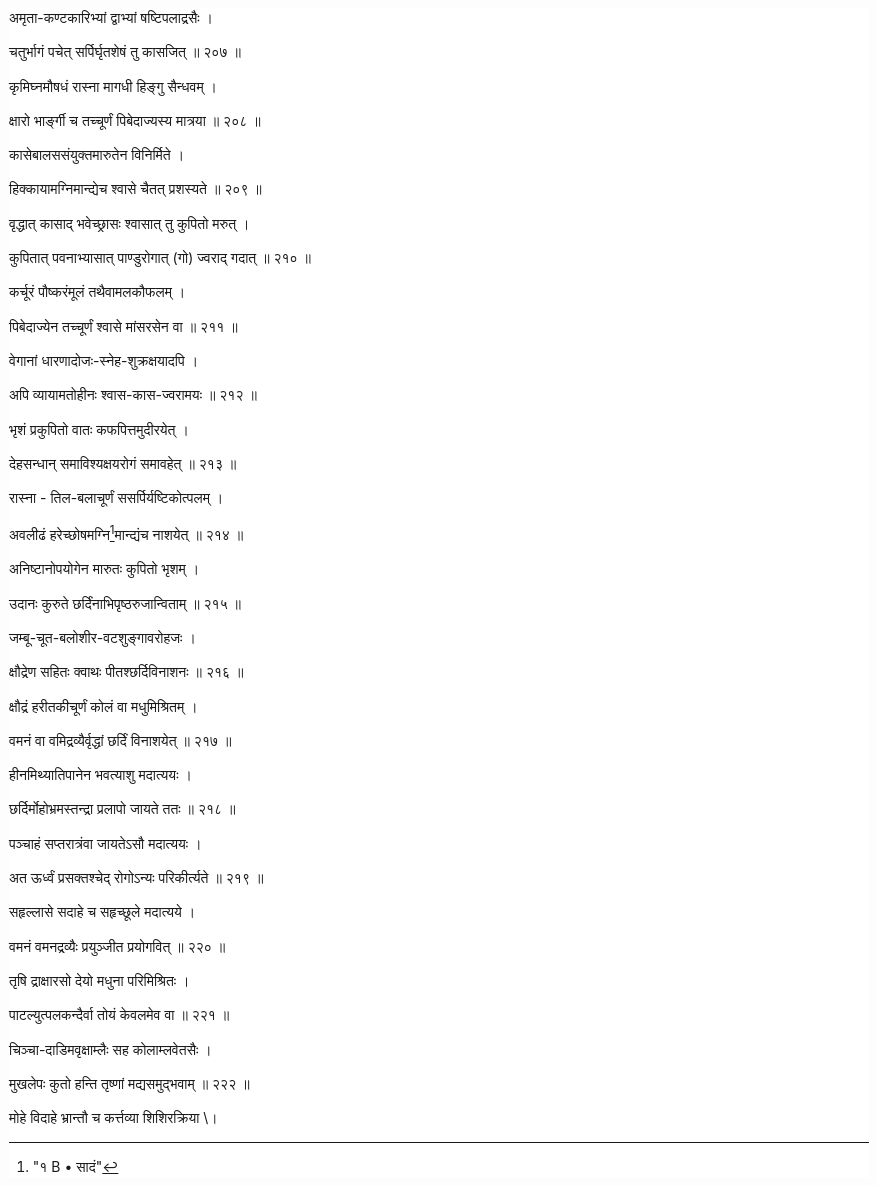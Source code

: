 अमृता-कण्टकारिभ्यां द्वाभ्यां षष्टिपलाद्रसैः ।

चतुर्भागं पचेत् सर्पिर्घृतशेषं तु कासजित् ॥ २०७ ॥

कृमिघ्नमौषधं रास्ना मागधी हिङ्गु सैन्धवम् ।

क्षारो भार्ङ्गी च तच्चूर्णं पिबेदाज्यस्य मात्रया ॥ २०८ ॥

कासेबालससंयुक्तमारुतेन विनिर्मिते ।

हिक्कायामग्निमान्द्येच श्वासे चैतत् प्रशस्यते ॥ २०९ ॥

वृद्धात् कासाद् भवेच्छ्रासः श्वासात् तु कुपितो मरुत् ।

कुपितात् पवनाभ्यासात् पाण्डुरोगात् (गो) ज्वराद् गदात् ॥ २१० ॥

कर्चूरं पौष्करंमूलं तथैवामलकौफलम् ।

पिबेदाज्येन तच्चूर्णं श्वासे मांसरसेन वा ॥ २११ ॥

वेगानां धारणादोजः-स्नेह-शुक्रक्षयादपि ।

अपि व्यायामतोहीनः श्वास-कास-ज्वरामयः ॥ २१२ ॥

भृशं प्रकुपितो वातः कफपित्तमुदीरयेत् ।

देहसन्धान् समाविश्यक्षयरोगं समावहेत् ॥ २१३ ॥

रास्ना - तिल-बलाचूर्णं ससर्पिर्यष्टिकोत्पलम् ।

अवलीढं हरेच्छोषमग्नि[^18]मान्द्यंच नाशयेत् ॥ २१४ ॥

[^18]: "१ B • सादं"

अनिष्टानोपयोगेन मारुतः कुपितो भृशम् ।

उदानः कुरुते छर्दिंनाभिपृष्ठरुजान्विताम् ॥ २१५ ॥

जम्बू-चूत-बलोशीर-वटशुङ्गावरोहजः ।

क्षौद्रेण सहितः क्वाथः पीतश्छर्दिविनाशनः ॥ २१६ ॥

क्षौद्रं हरीतकीचूर्णं कोलं वा मधुमिश्रितम् ।

वमनं वा वमिद्रव्यैर्वृद्धां छर्दिं विनाशयेत् ॥ २१७ ॥

हीनमिथ्यातिपानेन भवत्याशु मदात्ययः ।

छर्दिर्मोहोभ्रमस्तन्द्रा प्रलापो जायते ततः ॥ २१८ ॥

पञ्चाहं सप्तरात्रंवा जायतेऽसौ मदात्ययः ।

अत ऊर्ध्वं प्रसक्तश्चेद् रोगोऽन्यः परिकीर्त्यते ॥ २१९ ॥

सहृल्लासे सदाहे च सहृच्छूले मदात्यये ।

वमनं वमनद्रव्यैः प्रयुञ्जीत प्रयोगवित् ॥ २२० ॥

तृषि द्राक्षारसो देयो मधुना परिमिश्रितः ।

पाटल्युत्पलकन्दैर्वा तोयं केवलमेव वा ॥ २२१ ॥

चिञ्चा-दाडिमवृक्षाम्लैः सह कोलाम्लवेतसैः ।

मुखलेपः कुतो हन्ति तृष्णां मद्यसमुद्भवाम् ॥ २२२ ॥

मोहे विदाहे भ्रान्तौ च कर्त्तव्या शिशिरक्रिया \।


[^1]: "Another work attributed to him is the Vikramȃṅkȃbhyudaya, an incomplete MS of which appears in one of the Pattan Bhandars. Further details of this MS with be given in our Pattan Catalogue which is in course of preparation."
[^2]: "This may be one of the Narmadā near Broach or another of the same name of the Godavari."
[^3]: "The modern Mâñjrâin the Nizam's dominions also known as Garuḍa Gaṇgā or Garutmatt, a tributary of the Godāvari. (see the 90th. Adhyâya of the Gautamî Mâhâtmya in the Brahma Purâṇa
[^4]: "See ślokas 33 and 34 of the 1stAdhyāya of Gautamî Māhātmya in the Brahma Parāṇa: Anandasrama edition p. 190."
[^5]: "B ०बुद्धी०"
[^6]: "A ०कृतक्षणमे ०"
[^7]: " B वस्तूनि ।"
[^8]: "B पानानां ।"
[^9]: "A भूषणं ।"
[^10]: "B वीर० । "
[^11]: "A दहते ।"
[^12]: "B दमनो० ।"
[^13]: "A भैषज्यं योजयेत्ततः ।"
[^14]: "Aच"
[^15]: "A भवेत् ।"
[^16]: "१ A नवधा ।"
[^17]: "A तदाख्यातं"